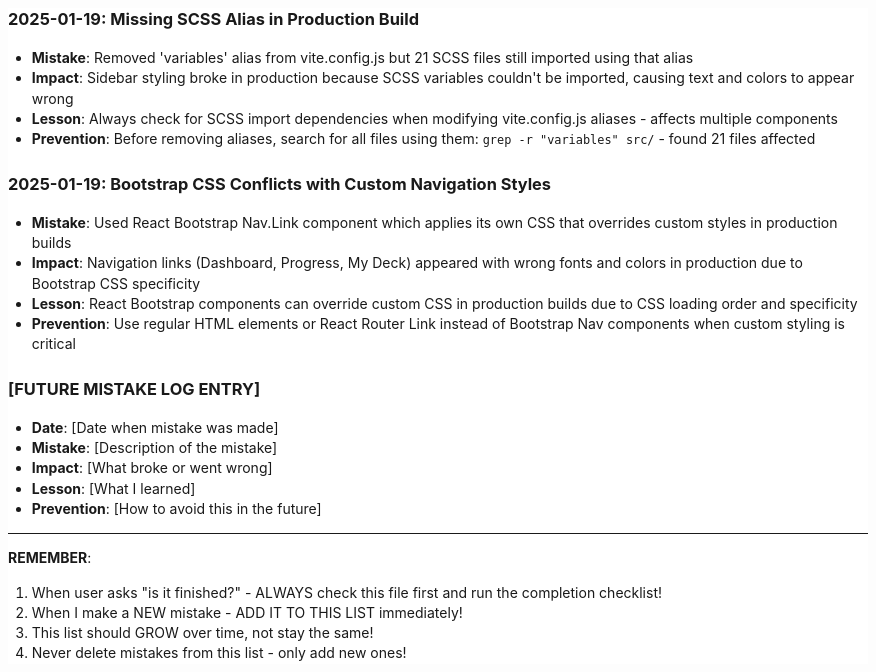 ### 2025-01-19: Missing SCSS Alias in Production Build
- **Mistake**: Removed 'variables' alias from vite.config.js but 21 SCSS files still imported using that alias
- **Impact**: Sidebar styling broke in production because SCSS variables couldn't be imported, causing text and colors to appear wrong
- **Lesson**: Always check for SCSS import dependencies when modifying vite.config.js aliases - affects multiple components
- **Prevention**: Before removing aliases, search for all files using them: `grep -r "variables" src/` - found 21 files affected

### 2025-01-19: Bootstrap CSS Conflicts with Custom Navigation Styles
- **Mistake**: Used React Bootstrap Nav.Link component which applies its own CSS that overrides custom styles in production builds
- **Impact**: Navigation links (Dashboard, Progress, My Deck) appeared with wrong fonts and colors in production due to Bootstrap CSS specificity
- **Lesson**: React Bootstrap components can override custom CSS in production builds due to CSS loading order and specificity
- **Prevention**: Use regular HTML elements or React Router Link instead of Bootstrap Nav components when custom styling is critical

### [FUTURE MISTAKE LOG ENTRY]
- **Date**: [Date when mistake was made]
- **Mistake**: [Description of the mistake]
- **Impact**: [What broke or went wrong]
- **Lesson**: [What I learned]
- **Prevention**: [How to avoid this in the future]

---

**REMEMBER**: 
1. When user asks "is it finished?" - ALWAYS check this file first and run the completion checklist!
2. When I make a NEW mistake - ADD IT TO THIS LIST immediately!
3. This list should GROW over time, not stay the same!
4. Never delete mistakes from this list - only add new ones! 